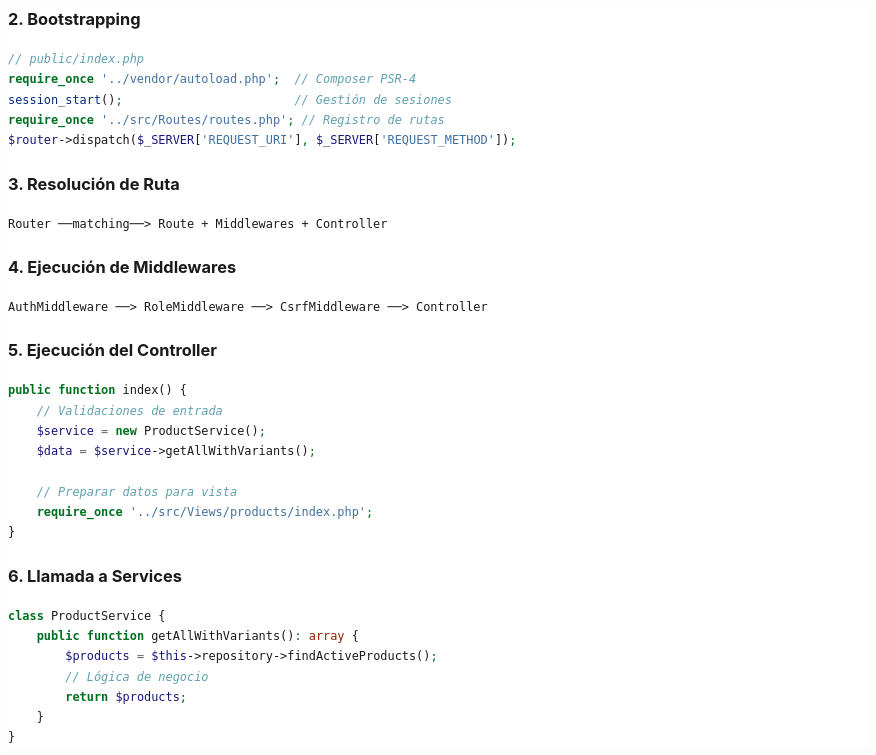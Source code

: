 <a id="2-bootstrapping"></a>
<a id="-2-bootstrapping"></a>
### 2. **Bootstrapping**

```php
// public/index.php
require_once '../vendor/autoload.php';  // Composer PSR-4
session_start();                        // Gestión de sesiones
require_once '../src/Routes/routes.php'; // Registro de rutas
$router->dispatch($_SERVER['REQUEST_URI'], $_SERVER['REQUEST_METHOD']);
```

<a id="3-resolucion-de-ruta"></a>
<a id="-3-resolucion-de-ruta"></a>
### 3. **Resolución de Ruta**

```
Router ──matching──> Route + Middlewares + Controller
```

<a id="4-ejecucion-de-middlewares"></a>
<a id="-4-ejecucion-de-middlewares"></a>
### 4. **Ejecución de Middlewares**

```
AuthMiddleware ──> RoleMiddleware ──> CsrfMiddleware ──> Controller
```

<a id="5-ejecucion-del-controller"></a>
<a id="-5-ejecucion-del-controller"></a>
### 5. **Ejecución del Controller**

```php
public function index() {
    // Validaciones de entrada
    $service = new ProductService();
    $data = $service->getAllWithVariants();

    // Preparar datos para vista
    require_once '../src/Views/products/index.php';
}
```

<a id="6-llamada-a-services"></a>
<a id="-6-llamada-a-services"></a>
### 6. **Llamada a Services**

```php
class ProductService {
    public function getAllWithVariants(): array {
        $products = $this->repository->findActiveProducts();
        // Lógica de negocio
        return $products;
    }
}
```
